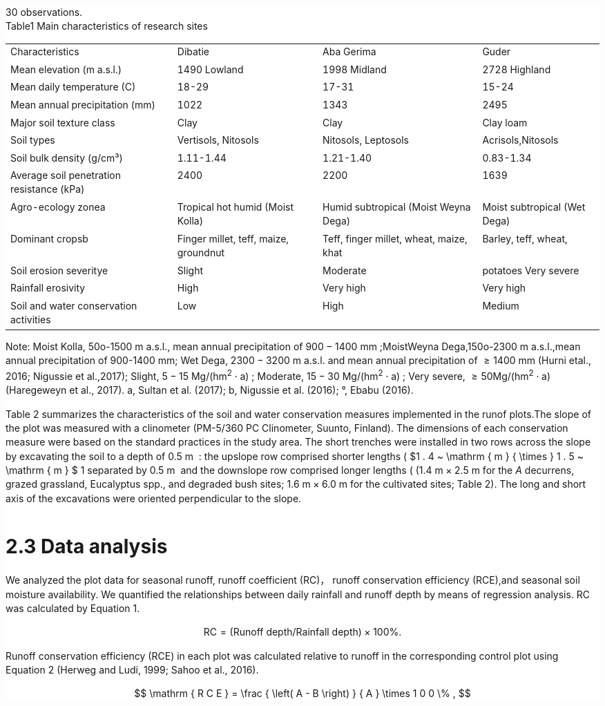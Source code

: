 30 observations.   
Table1 Main characteristics of research sites   

<html><body><table><tr><td>Characteristics</td><td>Dibatie</td><td>Aba Gerima</td><td>Guder</td></tr><tr><td>Mean elevation (m a.s.l.)</td><td>1490 Lowland</td><td>1998 Midland</td><td>2728 Highland</td></tr><tr><td>Mean daily temperature (C)</td><td>18-29</td><td>17-31</td><td>15-24</td></tr><tr><td>Mean annual precipitation (mm)</td><td>1022</td><td>1343</td><td>2495</td></tr><tr><td>Major soil texture class</td><td>Clay</td><td>Clay</td><td>Clay loam</td></tr><tr><td> Soil types</td><td>Vertisols, Nitosols</td><td>Nitosols, Leptosols</td><td>Acrisols,Nitosols</td></tr><tr><td>Soil bulk density (g/cm³)</td><td>1.11-1.44</td><td>1.21-1.40</td><td>0.83-1.34</td></tr><tr><td>Average soil penetration resistance (kPa)</td><td>2400</td><td>2200</td><td>1639</td></tr><tr><td>Agro-ecology zonea</td><td>Tropical hot humid (Moist Kolla)</td><td>Humid subtropical (Moist Weyna Dega)</td><td>Moist subtropical (Wet Dega)</td></tr><tr><td>Dominant cropsb</td><td>Finger millet, teff, maize, groundnut</td><td>Teff, finger millet, wheat, maize, khat</td><td>Barley, teff, wheat,</td></tr><tr><td>Soil erosion severitye</td><td> Slight</td><td>Moderate</td><td>potatoes Very severe</td></tr><tr><td>Rainfall erosivity</td><td>High</td><td>Very high</td><td>Very high</td></tr><tr><td>Soil and water conservation activities</td><td>Low</td><td>High</td><td>Medium</td></tr></table></body></html>

Note: Moist Kolla, 50o-1500 m a.s.l., mean annual precipitation of $9 0 0 { - } 1 4 0 0 \ \mathrm { m m }$ ;MoistWeyna Dega,150o-2300 m a.s.l.,mean annual precipitation of 900-1400 mm; Wet Dega, $2 3 0 0 { - } 3 2 0 0 ~ \mathrm { m }$ a.s.l. and mean annual precipitation of $\geq 1 4 0 0 \ \mathrm { m m }$ (Hurni etal., 2016; Nigussie et al.,2017); Slight, $5 { - } 1 5 ~ \mathrm { M g / ( h m ^ { 2 } { \cdot } a ) }$ ; Moderate, $1 5 { - } 3 0 ~ \mathrm { M g / ( h m ^ { 2 } { \cdot } a ) }$ ; Very severe, $\geq 5 0 \mathrm { M g } / ( \mathrm { h m } ^ { 2 } { \cdot } \mathrm { a } )$ (Haregeweyn et al., 2017). a, Sultan et al. (2017); b, Nigussie et al. (2016); °, Ebabu (2016).

Table 2 summarizes the characteristics of the soil and water conservation measures implemented in the runof plots.The slope of the plot was measured with a clinometer (PM-5/360 PC Clinometer, Suunto, Finland). The dimensions of each conservation measure were based on the standard practices in the study area. The short trenches were installed in two rows across the slope by excavating the soil to a depth of $0 . 5 \mathrm { ~ m ~ }$ : the upslope row comprised shorter lengths ( $1 . 4 ~ \mathrm { m } { \times } 1 . 5 ~ \mathrm { m } \$ 1 separated by $0 . 5 \mathrm { ~ m ~ }$ and the downslope row comprised longer lengths ( $( 1 . 4 ~ \mathrm { m } { \times } 2 . 5 ~ \mathrm { m }$ for the $A$ decurrens, grazed grassland, Eucalyptus spp., and degraded bush sites; $1 . 6 \ \mathrm { m } { \times } 6 . 0 \ \mathrm { m }$ for the cultivated sites; Table 2). The long and short axis of the excavations were oriented perpendicular to the slope.

# 2.3 Data analysis

We analyzed the plot data for seasonal runoff, runoff coefficient (RC)， runoff conservation efficiency (RCE),and seasonal soil moisture availability. We quantified the relationships between daily rainfall and runoff depth by means of regression analysis. RC was calculated by Equation 1.

$$
\mathrm { R C } = \left( \mathrm { R u n o f f ~ d e p t h } / \mathrm { R a i n f a l l ~ d e p t h } \right) \times 1 0 0 \% .
$$

Runoff conservation efficiency (RCE) in each plot was calculated relative to runoff in the corresponding control plot using Equation 2 (Herweg and Ludi, 1999; Sahoo et al., 2016).

$$
\mathrm { R C E } = \frac { \left( A - B \right) } { A } \times 1 0 0 \% ,
$$
